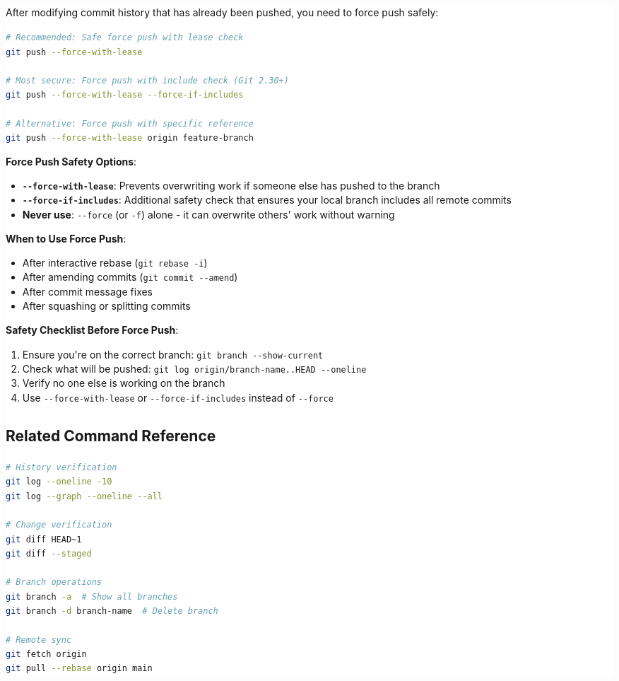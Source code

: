 After modifying commit history that has already been pushed, you need to force push safely:

```bash
# Recommended: Safe force push with lease check
git push --force-with-lease

# Most secure: Force push with include check (Git 2.30+)
git push --force-with-lease --force-if-includes

# Alternative: Force push with specific reference
git push --force-with-lease origin feature-branch
```

**Force Push Safety Options**:

- **`--force-with-lease`**: Prevents overwriting work if someone else has pushed to the branch
- **`--force-if-includes`**: Additional safety check that ensures your local branch includes all remote commits
- **Never use**: `--force` (or `-f`) alone - it can overwrite others' work without warning

**When to Use Force Push**:
- After interactive rebase (`git rebase -i`)
- After amending commits (`git commit --amend`)
- After commit message fixes
- After squashing or splitting commits

**Safety Checklist Before Force Push**:
1. Ensure you're on the correct branch: `git branch --show-current`
2. Check what will be pushed: `git log origin/branch-name..HEAD --oneline`
3. Verify no one else is working on the branch
4. Use `--force-with-lease` or `--force-if-includes` instead of `--force`

## Related Command Reference

```bash
# History verification
git log --oneline -10
git log --graph --oneline --all

# Change verification
git diff HEAD~1
git diff --staged

# Branch operations
git branch -a  # Show all branches
git branch -d branch-name  # Delete branch

# Remote sync
git fetch origin
git pull --rebase origin main
```